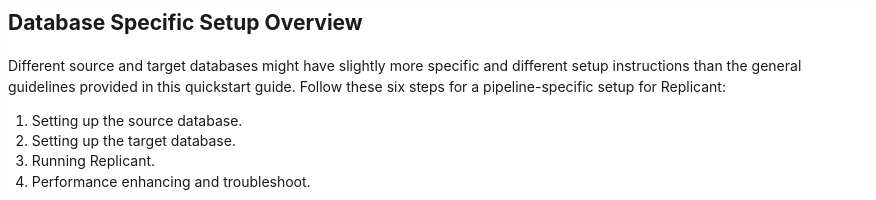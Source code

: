 ## Database Specific Setup Overview

Different source and target databases might have slightly more specific and different setup instructions than the general guidelines provided in this quickstart guide. Follow these six steps for a pipeline-specific setup for Replicant:

1. Setting up the source database.
2. Setting up the target database. 
3. Running Replicant.
4. Performance enhancing and troubleshoot.
